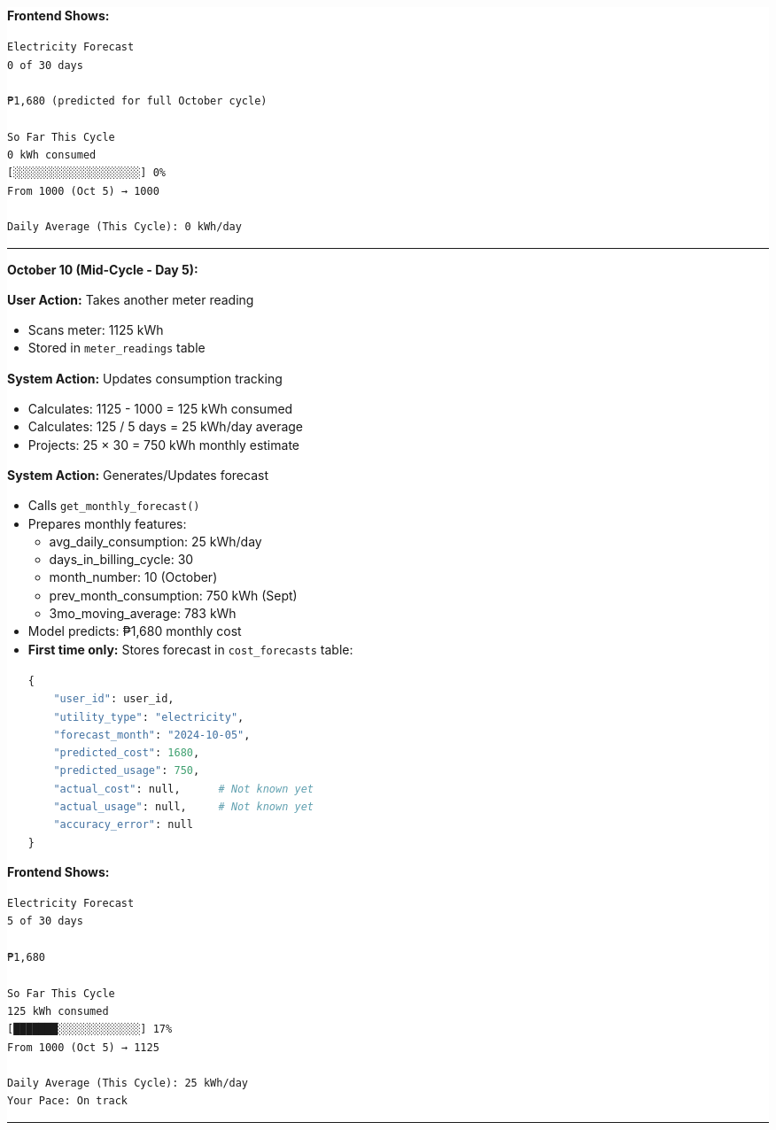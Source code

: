 **Frontend Shows:**
```
Electricity Forecast
0 of 30 days

₱1,680 (predicted for full October cycle)

So Far This Cycle
0 kWh consumed
[░░░░░░░░░░░░░░░░░░░░] 0%
From 1000 (Oct 5) → 1000

Daily Average (This Cycle): 0 kWh/day
```

---

**October 10 (Mid-Cycle - Day 5):**

**User Action:** Takes another meter reading
- Scans meter: 1125 kWh
- Stored in `meter_readings` table

**System Action:** Updates consumption tracking
- Calculates: 1125 - 1000 = 125 kWh consumed
- Calculates: 125 / 5 days = 25 kWh/day average
- Projects: 25 × 30 = 750 kWh monthly estimate

**System Action:** Generates/Updates forecast
- Calls `get_monthly_forecast()`
- Prepares monthly features:
  - avg_daily_consumption: 25 kWh/day
  - days_in_billing_cycle: 30
  - month_number: 10 (October)
  - prev_month_consumption: 750 kWh (Sept)
  - 3mo_moving_average: 783 kWh
- Model predicts: ₱1,680 monthly cost
- **First time only:** Stores forecast in `cost_forecasts` table:
  ```python
  {
      "user_id": user_id,
      "utility_type": "electricity",
      "forecast_month": "2024-10-05",
      "predicted_cost": 1680,
      "predicted_usage": 750,
      "actual_cost": null,      # Not known yet
      "actual_usage": null,     # Not known yet
      "accuracy_error": null
  }
  ```

**Frontend Shows:**
```
Electricity Forecast
5 of 30 days

₱1,680

So Far This Cycle
125 kWh consumed
[███████░░░░░░░░░░░░░] 17%
From 1000 (Oct 5) → 1125

Daily Average (This Cycle): 25 kWh/day
Your Pace: On track
```

---